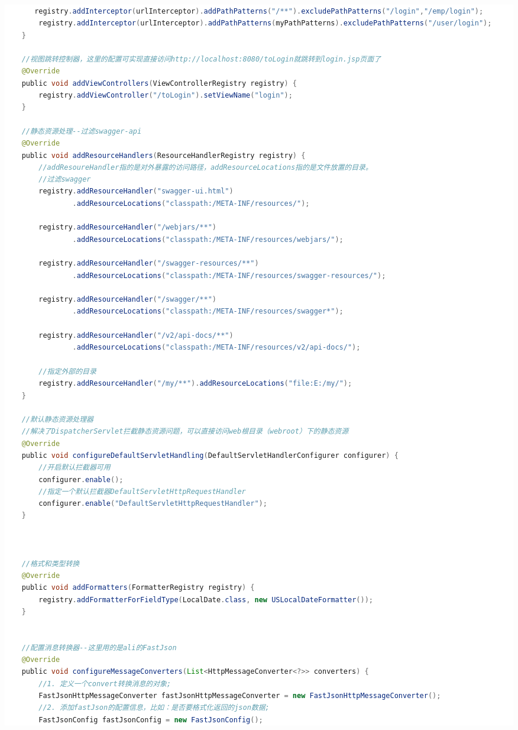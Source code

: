 ```java
       registry.addInterceptor(urlInterceptor).addPathPatterns("/**").excludePathPatterns("/login","/emp/login"); 
    	registry.addInterceptor(urlInterceptor).addPathPatterns(myPathPatterns).excludePathPatterns("/user/login");
    }
    
    //视图跳转控制器，这里的配置可实现直接访问http://localhost:8080/toLogin就跳转到login.jsp页面了
    @Override
    public void addViewControllers(ViewControllerRegistry registry) {
        registry.addViewController("/toLogin").setViewName("login");
    }

    //静态资源处理--过滤swagger-api
    @Override
    public void addResourceHandlers(ResourceHandlerRegistry registry) {
        //addResoureHandler指的是对外暴露的访问路径，addResourceLocations指的是文件放置的目录。
        //过滤swagger
        registry.addResourceHandler("swagger-ui.html")
                .addResourceLocations("classpath:/META-INF/resources/");

        registry.addResourceHandler("/webjars/**")
                .addResourceLocations("classpath:/META-INF/resources/webjars/");

        registry.addResourceHandler("/swagger-resources/**")
                .addResourceLocations("classpath:/META-INF/resources/swagger-resources/");

        registry.addResourceHandler("/swagger/**")
                .addResourceLocations("classpath:/META-INF/resources/swagger*");

        registry.addResourceHandler("/v2/api-docs/**")
                .addResourceLocations("classpath:/META-INF/resources/v2/api-docs/");

        //指定外部的目录
        registry.addResourceHandler("/my/**").addResourceLocations("file:E:/my/");
    }
    
    //默认静态资源处理器
    //解决了DispatcherServlet拦截静态资源问题，可以直接访问web根目录（webroot）下的静态资源
    @Override
    public void configureDefaultServletHandling(DefaultServletHandlerConfigurer configurer) {
        //开启默认拦截器可用
        configurer.enable();
        //指定一个默认拦截器DefaultServletHttpRequestHandler
        configurer.enable("DefaultServletHttpRequestHandler");
    }
        
     

    //格式和类型转换
    @Override
    public void addFormatters(FormatterRegistry registry) {
    	registry.addFormatterForFieldType(LocalDate.class, new USLocalDateFormatter());
    }
    
    
    //配置消息转换器--这里用的是ali的FastJson
    @Override
    public void configureMessageConverters(List<HttpMessageConverter<?>> converters) {
        //1. 定义一个convert转换消息的对象;
        FastJsonHttpMessageConverter fastJsonHttpMessageConverter = new FastJsonHttpMessageConverter();
        //2. 添加fastJson的配置信息，比如：是否要格式化返回的json数据;
        FastJsonConfig fastJsonConfig = new FastJsonConfig();
```
